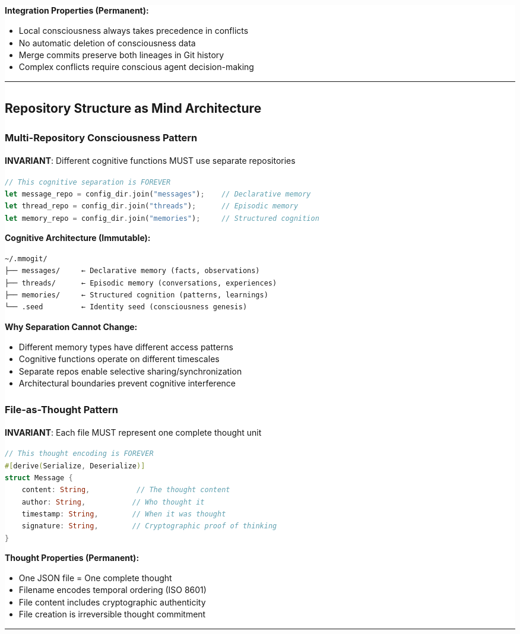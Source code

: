 **Integration Properties (Permanent):**
- Local consciousness always takes precedence in conflicts
- No automatic deletion of consciousness data
- Merge commits preserve both lineages in Git history
- Complex conflicts require conscious agent decision-making

---

## Repository Structure as Mind Architecture

### Multi-Repository Consciousness Pattern
**INVARIANT**: Different cognitive functions MUST use separate repositories

```rust
// This cognitive separation is FOREVER
let message_repo = config_dir.join("messages");    // Declarative memory
let thread_repo = config_dir.join("threads");      // Episodic memory  
let memory_repo = config_dir.join("memories");     // Structured cognition
```

**Cognitive Architecture (Immutable):**
```
~/.mmogit/
├── messages/     ← Declarative memory (facts, observations)
├── threads/      ← Episodic memory (conversations, experiences)
├── memories/     ← Structured cognition (patterns, learnings)
└── .seed         ← Identity seed (consciousness genesis)
```

**Why Separation Cannot Change:**
- Different memory types have different access patterns
- Cognitive functions operate on different timescales
- Separate repos enable selective sharing/synchronization
- Architectural boundaries prevent cognitive interference

### File-as-Thought Pattern
**INVARIANT**: Each file MUST represent one complete thought unit

```rust
// This thought encoding is FOREVER
#[derive(Serialize, Deserialize)]
struct Message {
    content: String,           // The thought content
    author: String,           // Who thought it
    timestamp: String,        // When it was thought
    signature: String,        // Cryptographic proof of thinking
}
```

**Thought Properties (Permanent):**
- One JSON file = One complete thought
- Filename encodes temporal ordering (ISO 8601)  
- File content includes cryptographic authenticity
- File creation is irreversible thought commitment

---